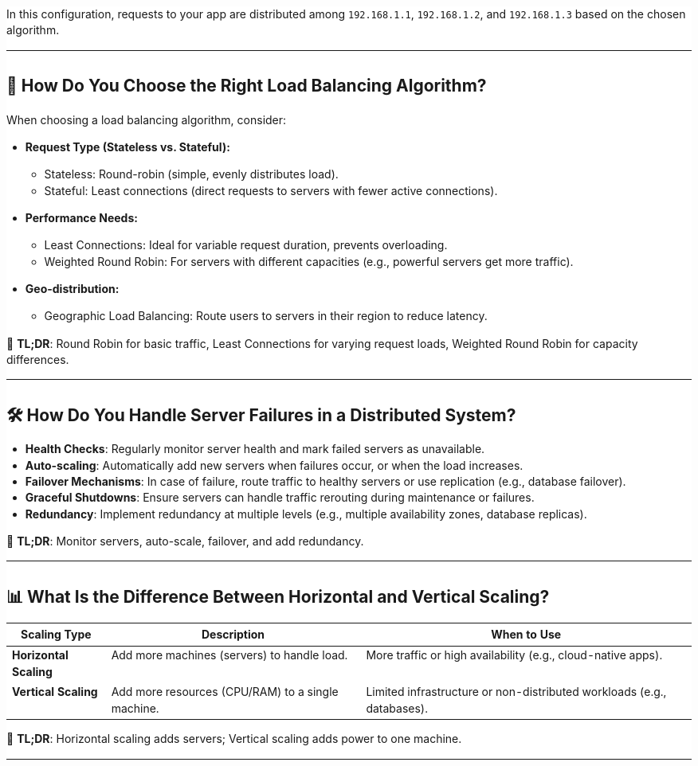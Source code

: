 In this configuration, requests to your app are distributed among `192.168.1.1`, `192.168.1.2`, and `192.168.1.3` based on the chosen algorithm.

---

## 🔄 How Do You Choose the Right Load Balancing Algorithm?

When choosing a load balancing algorithm, consider:

- **Request Type (Stateless vs. Stateful):**
  - Stateless: Round-robin (simple, evenly distributes load).
  - Stateful: Least connections (direct requests to servers with fewer active connections).

- **Performance Needs:**
  - Least Connections: Ideal for variable request duration, prevents overloading.
  - Weighted Round Robin: For servers with different capacities (e.g., powerful servers get more traffic).

- **Geo-distribution:**
  - Geographic Load Balancing: Route users to servers in their region to reduce latency.

🧠 **TL;DR**: Round Robin for basic traffic, Least Connections for varying request loads, Weighted Round Robin for capacity differences.

---

## 🛠️ How Do You Handle Server Failures in a Distributed System?

- **Health Checks**: Regularly monitor server health and mark failed servers as unavailable.
- **Auto-scaling**: Automatically add new servers when failures occur, or when the load increases.
- **Failover Mechanisms**: In case of failure, route traffic to healthy servers or use replication (e.g., database failover).
- **Graceful Shutdowns**: Ensure servers can handle traffic rerouting during maintenance or failures.
- **Redundancy**: Implement redundancy at multiple levels (e.g., multiple availability zones, database replicas).

🧠 **TL;DR**: Monitor servers, auto-scale, failover, and add redundancy.

---

## 📊 What Is the Difference Between Horizontal and Vertical Scaling?

| **Scaling Type**       | **Description**                                      | **When to Use**                                           |
|-------------------------|------------------------------------------------------|----------------------------------------------------------|
| **Horizontal Scaling**  | Add more machines (servers) to handle load.          | More traffic or high availability (e.g., cloud-native apps). |
| **Vertical Scaling**    | Add more resources (CPU/RAM) to a single machine.    | Limited infrastructure or non-distributed workloads (e.g., databases). |

🧠 **TL;DR**: Horizontal scaling adds servers; Vertical scaling adds power to one machine.

---
